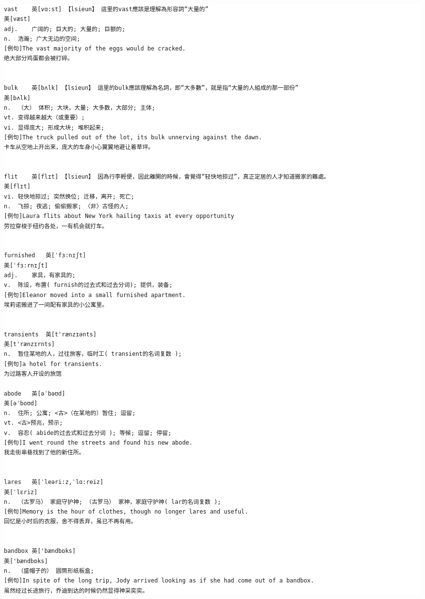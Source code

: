
	vast	英[vɑ:st] 【lsieun】 這里的vast應該是理解為形容詞“大量的”
	美[væst]
	adj.	广阔的; 巨大的; 大量的; 巨额的;
	n.	浩瀚; 广大无边的空间;
	[例句]The vast majority of the eggs would be cracked.
	绝大部分鸡蛋都会被打碎。


	bulk	英[bʌlk] 【lsieun】 這里的bulk應該理解為名詞，即“大多數”，就是指“大量的人組成的那一部份”
	美[bʌlk]
	n.	（大） 体积; 大块，大量; 大多数，大部分; 主体;
	vt.	变得越来越大（或重要）;
	vi.	显得庞大; 形成大块; 堆积起来;
	[例句]The truck pulled out of the lot, its bulk unnerving against the dawn.
	卡车从空地上开出来，庞大的车身小心翼翼地避让着草坪。


	flit	英[flɪt] 【lsieun】 因為行李輕便，因此離開的時候，會覺得“轻快地掠过”，真正定居的人才知道搬家的難處。
	美[flɪt]
	vi.	轻快地掠过; 突然换位; 迁移，离开; 死亡;
	n.	飞掠; 夜逃; 偷偷搬家; 〈非〉古怪的人;
	[例句]Laura flits about New York hailing taxis at every opportunity
	劳拉穿梭于纽约各处，一有机会就打车。


	furnished	英[ˈfɜ:nɪʃt]
	美[ˈfɜ:rnɪʃt]
	adj.	家具，有家具的;
	v.	陈设，布置( furnish的过去式和过去分词); 提供，装备;
	[例句]Eleanor moved into a small furnished apartment.
	埃莉诺搬进了一间配有家具的小公寓里。


	transients	英[t'rænzɪənts]
	美[t'rænzɪrnts]
	n.	暂住某地的人，过往旅客，临时工( transient的名词复数 );
	[例句]a hotel for transients.
	为过路客人开设的旅馆

	abode	英[əˈbəʊd]
	美[əˈboʊd]
	n.	住所; 公寓; <古>（在某地的）暂住; 逗留;
	vt.	<古>预兆，预示;
	v.	容忍( abide的过去式和过去分词 ); 等候; 逗留; 停留;
	[例句]I went round the streets and found his new abode.
	我走街串巷找到了他的新住所。


	lares	英[ˈleəri:z,ˈlɑ:reiz]
	美[ˈlɛriz]
	n.	（古罗马） 家庭守护神; （古罗马） 家神，家庭守护神( lar的名词复数 );
	[例句]Memory is the hour of clothes, though no longer lares and useful.
	回忆是小时后的衣服，舍不得丢弃，虽已不再有用。


	bandbox	英['bændbɒks]
	美['bændbɒks]
	n.	（盛帽子的） 圆筒形纸板盒;
	[例句]In spite of the long trip, Jody arrived looking as if she had come out of a bandbox.
	虽然经过长途旅行，乔迪到达的时候仍然显得神采奕奕。
